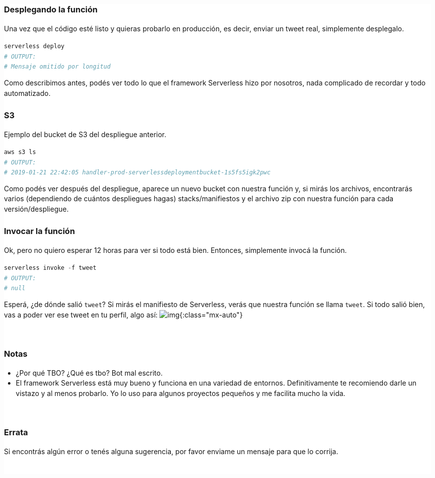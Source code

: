 ### **Desplegando la función**
Una vez que el código esté listo y quieras probarlo en producción, es decir, enviar un tweet real, simplemente desplegalo.
```elixir
serverless deploy
# OUTPUT:
# Mensaje omitido por longitud
```
Como describimos antes, podés ver todo lo que el framework Serverless hizo por nosotros, nada complicado de recordar y todo automatizado.
<br />

### **S3**
Ejemplo del bucket de S3 del despliegue anterior.
```elixir
aws s3 ls
# OUTPUT:
# 2019-01-21 22:42:05 handler-prod-serverlessdeploymentbucket-1s5fs5igk2pwc
```
Como podés ver después del despliegue, aparece un nuevo bucket con nuestra función y, si mirás los archivos, encontrarás varios (dependiendo de cuántos despliegues hagas) stacks/manifiestos y el archivo zip con nuestra función para cada versión/despliegue.
<br />

### **Invocar la función**
Ok, pero no quiero esperar 12 horas para ver si todo está bien. Entonces, simplemente invocá la función.
```elixir
serverless invoke -f tweet
# OUTPUT:
# null
```
Esperá, ¿de dónde salió `tweet`? Si mirás el manifiesto de Serverless, verás que nuestra función se llama `tweet`. Si todo salió bien, vas a poder ver ese tweet en tu perfil, algo así:
![img](/images/twitter-tbo.webp){:class="mx-auto"}

<br />

### **Notas**
* ¿Por qué TBO? ¿Qué es tbo? Bot mal escrito.
* El framework Serverless está muy bueno y funciona en una variedad de entornos. Definitivamente te recomiendo darle un vistazo y al menos probarlo. Yo lo uso para algunos proyectos pequeños y me facilita mucho la vida.

<br />

### **Errata**
Si encontrás algún error o tenés alguna sugerencia, por favor enviame un mensaje para que lo corrija.

<br />
